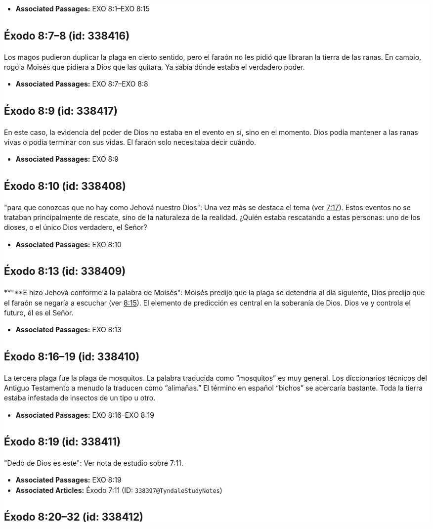 * **Associated Passages:** EXO 8:1–EXO 8:15

## Éxodo 8:7–8 (id: 338416)

Los magos pudieron duplicar la plaga en cierto sentido, pero el faraón no les pidió que libraran la tierra de las ranas. En cambio, rogó a Moisés que pidiera a Dios que las quitara. Ya sabía dónde estaba el verdadero poder.

* **Associated Passages:** EXO 8:7–EXO 8:8

## Éxodo 8:9 (id: 338417)

En este caso, la evidencia del poder de Dios no estaba en el evento en sí, sino en el momento. Dios podía mantener a las ranas vivas o podía terminar con sus vidas. El faraón solo necesitaba decir cuándo.

* **Associated Passages:** EXO 8:9

## Éxodo 8:10 (id: 338408)

"para que conozcas que no hay como Jehová nuestro Dios": Una vez más se destaca el tema (ver [7:17](https://ref.ly/Exod7:17)). Estos eventos no se trataban principalmente de rescate, sino de la naturaleza de la realidad. ¿Quién estaba rescatando a estas personas: uno de los dioses, o el único Dios verdadero, el Señor?

* **Associated Passages:** EXO 8:10

## Éxodo 8:13 (id: 338409)

**"**E hizo Jehová conforme a la palabra de Moisés": Moisés predijo que la plaga se detendría al día siguiente, Dios predijo que el faraón se negaría a escuchar (ver [8:15](https://ref.ly/Exod8:15)). El elemento de predicción es central en la soberanía de Dios. Dios ve y controla el futuro, él es el Señor.

* **Associated Passages:** EXO 8:13

## Éxodo 8:16–19 (id: 338410)

La tercera plaga fue la plaga de mosquitos. La palabra traducida como “mosquitos” es muy general. Los diccionarios técnicos del Antiguo Testamento a menudo la traducen como “alimañas.” El término en español “bichos” se acercaría bastante. Toda la tierra estaba infestada de insectos de un tipo u otro.

* **Associated Passages:** EXO 8:16–EXO 8:19

## Éxodo 8:19 (id: 338411)

"Dedo de Dios es este": Ver nota de estudio sobre 7:11.

* **Associated Passages:** EXO 8:19
* **Associated Articles:** Éxodo 7:11 (ID: `338397@TyndaleStudyNotes`)

## Éxodo 8:20–32 (id: 338412)

